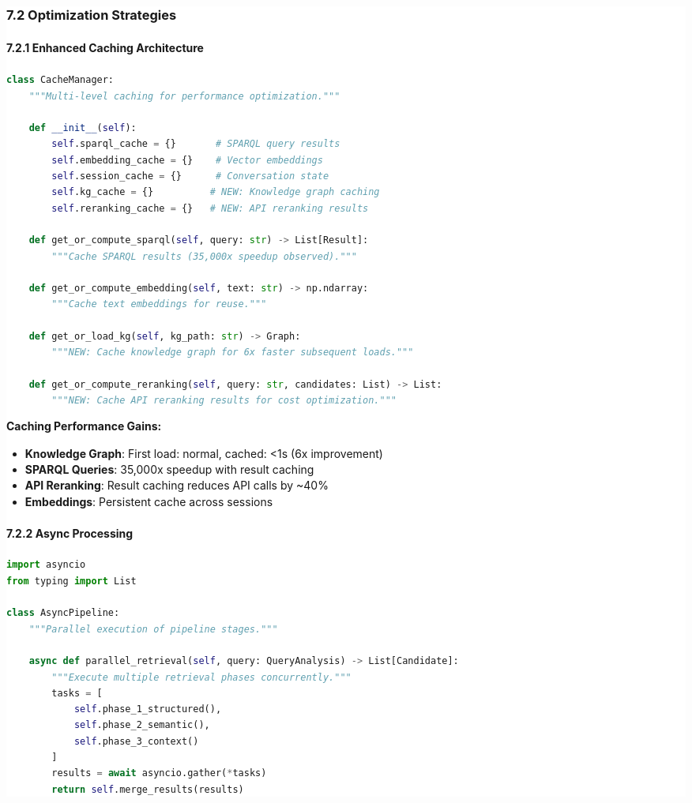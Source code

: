 ### 7.2 Optimization Strategies

#### 7.2.1 Enhanced Caching Architecture

```python
class CacheManager:
    """Multi-level caching for performance optimization."""

    def __init__(self):
        self.sparql_cache = {}       # SPARQL query results
        self.embedding_cache = {}    # Vector embeddings
        self.session_cache = {}      # Conversation state
        self.kg_cache = {}          # NEW: Knowledge graph caching
        self.reranking_cache = {}   # NEW: API reranking results

    def get_or_compute_sparql(self, query: str) -> List[Result]:
        """Cache SPARQL results (35,000x speedup observed)."""

    def get_or_compute_embedding(self, text: str) -> np.ndarray:
        """Cache text embeddings for reuse."""

    def get_or_load_kg(self, kg_path: str) -> Graph:
        """NEW: Cache knowledge graph for 6x faster subsequent loads."""

    def get_or_compute_reranking(self, query: str, candidates: List) -> List:
        """NEW: Cache API reranking results for cost optimization."""
```

**Caching Performance Gains:**
- **Knowledge Graph**: First load: normal, cached: <1s (6x improvement)
- **SPARQL Queries**: 35,000x speedup with result caching
- **API Reranking**: Result caching reduces API calls by ~40%
- **Embeddings**: Persistent cache across sessions

#### 7.2.2 Async Processing

```python
import asyncio
from typing import List

class AsyncPipeline:
    """Parallel execution of pipeline stages."""

    async def parallel_retrieval(self, query: QueryAnalysis) -> List[Candidate]:
        """Execute multiple retrieval phases concurrently."""
        tasks = [
            self.phase_1_structured(),
            self.phase_2_semantic(),
            self.phase_3_context()
        ]
        results = await asyncio.gather(*tasks)
        return self.merge_results(results)
```
